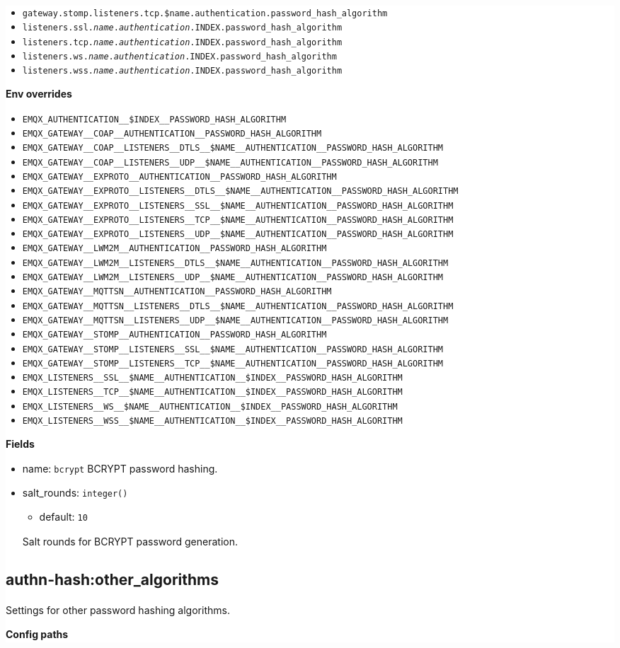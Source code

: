  - <code>gateway.stomp.listeners.tcp.$name.authentication.password_hash_algorithm</code>
 - <code>listeners.ssl.$name.authentication.$INDEX.password_hash_algorithm</code>
 - <code>listeners.tcp.$name.authentication.$INDEX.password_hash_algorithm</code>
 - <code>listeners.ws.$name.authentication.$INDEX.password_hash_algorithm</code>
 - <code>listeners.wss.$name.authentication.$INDEX.password_hash_algorithm</code>

**Env overrides**

 - <code>EMQX_AUTHENTICATION__$INDEX__PASSWORD_HASH_ALGORITHM</code>
 - <code>EMQX_GATEWAY__COAP__AUTHENTICATION__PASSWORD_HASH_ALGORITHM</code>
 - <code>EMQX_GATEWAY__COAP__LISTENERS__DTLS__$NAME__AUTHENTICATION__PASSWORD_HASH_ALGORITHM</code>
 - <code>EMQX_GATEWAY__COAP__LISTENERS__UDP__$NAME__AUTHENTICATION__PASSWORD_HASH_ALGORITHM</code>
 - <code>EMQX_GATEWAY__EXPROTO__AUTHENTICATION__PASSWORD_HASH_ALGORITHM</code>
 - <code>EMQX_GATEWAY__EXPROTO__LISTENERS__DTLS__$NAME__AUTHENTICATION__PASSWORD_HASH_ALGORITHM</code>
 - <code>EMQX_GATEWAY__EXPROTO__LISTENERS__SSL__$NAME__AUTHENTICATION__PASSWORD_HASH_ALGORITHM</code>
 - <code>EMQX_GATEWAY__EXPROTO__LISTENERS__TCP__$NAME__AUTHENTICATION__PASSWORD_HASH_ALGORITHM</code>
 - <code>EMQX_GATEWAY__EXPROTO__LISTENERS__UDP__$NAME__AUTHENTICATION__PASSWORD_HASH_ALGORITHM</code>
 - <code>EMQX_GATEWAY__LWM2M__AUTHENTICATION__PASSWORD_HASH_ALGORITHM</code>
 - <code>EMQX_GATEWAY__LWM2M__LISTENERS__DTLS__$NAME__AUTHENTICATION__PASSWORD_HASH_ALGORITHM</code>
 - <code>EMQX_GATEWAY__LWM2M__LISTENERS__UDP__$NAME__AUTHENTICATION__PASSWORD_HASH_ALGORITHM</code>
 - <code>EMQX_GATEWAY__MQTTSN__AUTHENTICATION__PASSWORD_HASH_ALGORITHM</code>
 - <code>EMQX_GATEWAY__MQTTSN__LISTENERS__DTLS__$NAME__AUTHENTICATION__PASSWORD_HASH_ALGORITHM</code>
 - <code>EMQX_GATEWAY__MQTTSN__LISTENERS__UDP__$NAME__AUTHENTICATION__PASSWORD_HASH_ALGORITHM</code>
 - <code>EMQX_GATEWAY__STOMP__AUTHENTICATION__PASSWORD_HASH_ALGORITHM</code>
 - <code>EMQX_GATEWAY__STOMP__LISTENERS__SSL__$NAME__AUTHENTICATION__PASSWORD_HASH_ALGORITHM</code>
 - <code>EMQX_GATEWAY__STOMP__LISTENERS__TCP__$NAME__AUTHENTICATION__PASSWORD_HASH_ALGORITHM</code>
 - <code>EMQX_LISTENERS__SSL__$NAME__AUTHENTICATION__$INDEX__PASSWORD_HASH_ALGORITHM</code>
 - <code>EMQX_LISTENERS__TCP__$NAME__AUTHENTICATION__$INDEX__PASSWORD_HASH_ALGORITHM</code>
 - <code>EMQX_LISTENERS__WS__$NAME__AUTHENTICATION__$INDEX__PASSWORD_HASH_ALGORITHM</code>
 - <code>EMQX_LISTENERS__WSS__$NAME__AUTHENTICATION__$INDEX__PASSWORD_HASH_ALGORITHM</code>


**Fields**

- name: <code>bcrypt</code>
  BCRYPT password hashing.

- salt_rounds: <code>integer()</code>
  * default: 
  `10`

  Salt rounds for BCRYPT password generation.


## authn-hash:other_algorithms <a id='authn-hash-other_algorithms'></a>
Settings for other password hashing algorithms.


**Config paths**
